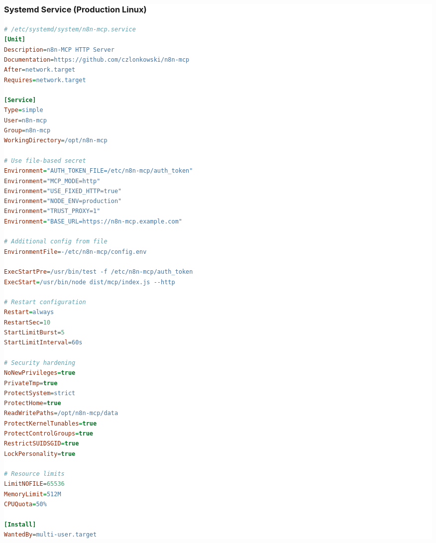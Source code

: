 ### Systemd Service (Production Linux)

```ini
# /etc/systemd/system/n8n-mcp.service
[Unit]
Description=n8n-MCP HTTP Server
Documentation=https://github.com/czlonkowski/n8n-mcp
After=network.target
Requires=network.target

[Service]
Type=simple
User=n8n-mcp
Group=n8n-mcp
WorkingDirectory=/opt/n8n-mcp

# Use file-based secret
Environment="AUTH_TOKEN_FILE=/etc/n8n-mcp/auth_token"
Environment="MCP_MODE=http"
Environment="USE_FIXED_HTTP=true"
Environment="NODE_ENV=production"
Environment="TRUST_PROXY=1"
Environment="BASE_URL=https://n8n-mcp.example.com"

# Additional config from file
EnvironmentFile=-/etc/n8n-mcp/config.env

ExecStartPre=/usr/bin/test -f /etc/n8n-mcp/auth_token
ExecStart=/usr/bin/node dist/mcp/index.js --http

# Restart configuration
Restart=always
RestartSec=10
StartLimitBurst=5
StartLimitInterval=60s

# Security hardening
NoNewPrivileges=true
PrivateTmp=true
ProtectSystem=strict
ProtectHome=true
ReadWritePaths=/opt/n8n-mcp/data
ProtectKernelTunables=true
ProtectControlGroups=true
RestrictSUIDSGID=true
LockPersonality=true

# Resource limits
LimitNOFILE=65536
MemoryLimit=512M
CPUQuota=50%

[Install]
WantedBy=multi-user.target
```
